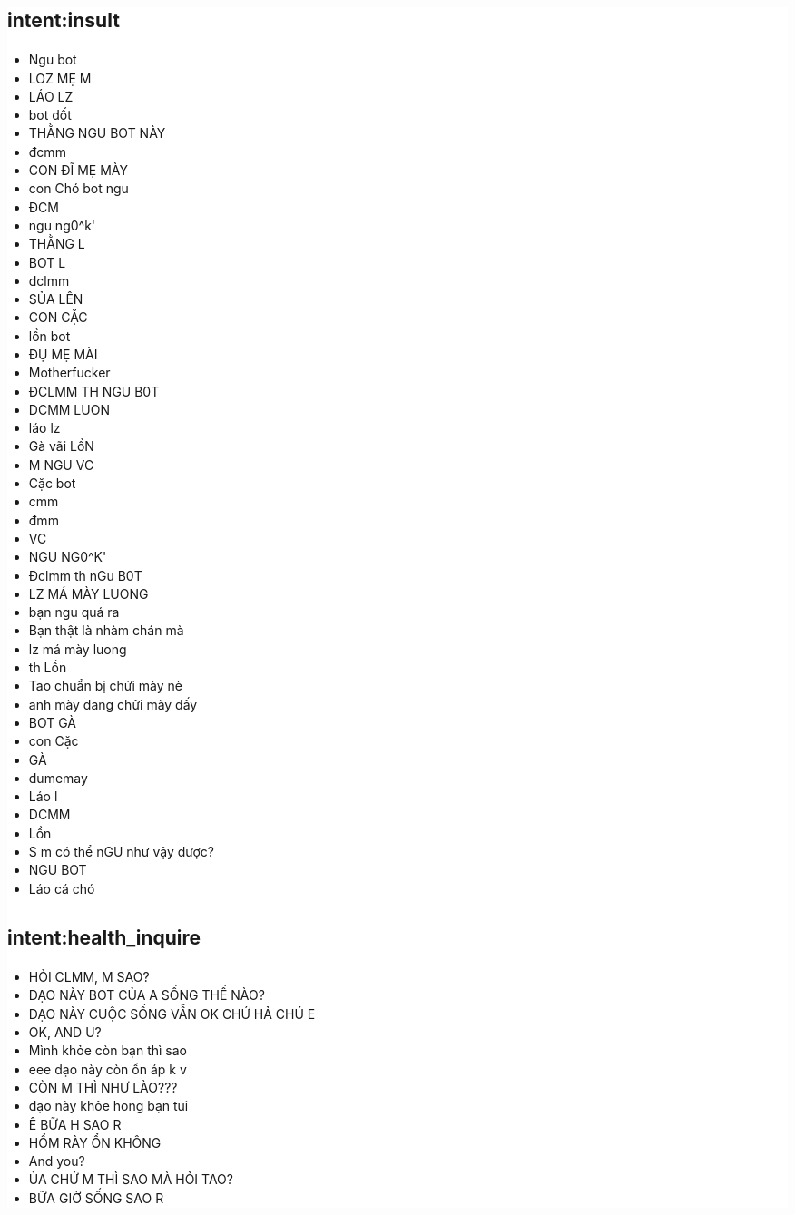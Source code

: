 ## intent:insult
- Ngu bot
- LOZ MẸ M
- LÁO LZ
- bot dốt
- THẰNG NGU BOT NÀY
- đcmm
- CON ĐĨ MẸ MÀY
- con Chó bot ngu
- ĐCM
- ngu ng0^k'
- THẰNG L
- BOT L
- dclmm
- SỦA LÊN
- CON CẶC
- lồn bot
- ĐỤ MẸ MÀI
- Motherfucker
- ĐCLMM TH NGU B0T
- DCMM LUON
- láo lz
- Gà vãi LồN
- M NGU VC
- Cặc bot
- cmm
- đmm
- VC
- NGU NG0^K'
- Đclmm th nGu B0T
- LZ MÁ MÀY LUONG
- bạn ngu quá ra
- Bạn thật là nhàm chán mà
- lz má mày luong
- th Lồn
- Tao chuẩn bị chửi mày nè
- anh mày đang chửi mày đấy
- BOT GÀ
- con Cặc
- GÀ
- dumemay
- Láo l
- DCMM
- Lồn
- S m có thể nGU như vậy được?
- NGU BOT
- Láo cá chó

## intent:health_inquire
- HỎI CLMM, M SAO?
- DẠO NÀY BOT CỦA A SỐNG THẾ NÀO?
- DẠO NÀY CUỘC SỐNG VẪN OK CHỨ HẢ CHÚ E
- OK, AND U?
- Mình khỏe còn bạn thì sao
- eee dạo này còn ổn áp k v
- CÒN M THÌ NHƯ LÀO???
- dạo này khỏe hong bạn tui
- Ê BỮA H SAO R
- HỔM RÀY ỔN KHÔNG
- And you?
- ỦA CHỨ M THÌ SAO MÀ HỎI TAO?
- BỮA GIỜ SỐNG SAO R